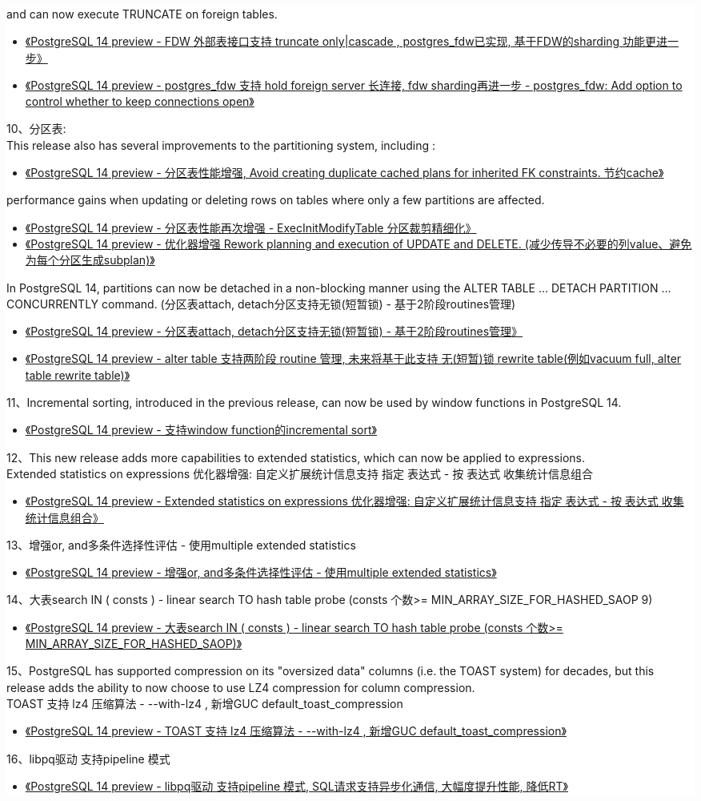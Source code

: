 and can now execute TRUNCATE on foreign tables.  
- [《PostgreSQL 14 preview - FDW 外部表接口支持 truncate only|cascade , postgres_fdw已实现, 基于FDW的sharding 功能更进一步》](../202104/20210409_02.md)      
  
- [《PostgreSQL 14 preview - postgres_fdw 支持 hold foreign server 长连接, fdw sharding再进一步 - postgres_fdw: Add option to control whether to keep connections open》](../202104/20210403_02.md)        
  
  
10、分区表:   
This release also has several improvements to the partitioning system, including :  
- [《PostgreSQL 14 preview - 分区表性能增强, Avoid creating duplicate cached plans for inherited FK constraints. 节约cache》](../202103/20210311_01.md)      
  
performance gains when updating or deleting rows on tables where only a few partitions are affected.   
- [《PostgreSQL 14 preview - 分区表性能再次增强 - ExecInitModifyTable 分区裁剪精细化》](../202104/20210407_01.md)      
- [《PostgreSQL 14 preview - 优化器增强 Rework planning and execution of UPDATE and DELETE. (减少传导不必要的列value、避免为每个分区生成subplan)》](../202104/20210401_04.md)      
  
In PostgreSQL 14, partitions can now be detached in a non-blocking manner using the ALTER TABLE ... DETACH PARTITION ... CONCURRENTLY command. (分区表attach, detach分区支持无锁(短暂锁) - 基于2阶段routines管理)   
- [《PostgreSQL 14 preview - 分区表attach, detach分区支持无锁(短暂锁) - 基于2阶段routines管理》](../202103/20210326_04.md)      
  
- [《PostgreSQL 14 preview - alter table 支持两阶段 routine 管理, 未来将基于此支持 无(短暂)锁 rewrite table(例如vacuum full, alter table rewrite table)》](../202103/20210326_03.md)        
  
  
11、Incremental sorting, introduced in the previous release, can now be used by window functions in PostgreSQL 14.   
- [《PostgreSQL 14 preview - 支持window function的incremental sort》](../202009/20200916_01.md)      
  
12、This new release adds more capabilities to extended statistics, which can now be applied to expressions.  
Extended statistics on expressions 优化器增强: 自定义扩展统计信息支持 指定 表达式 - 按 表达式 收集统计信息组合  
- [《PostgreSQL 14 preview - Extended statistics on expressions 优化器增强: 自定义扩展统计信息支持 指定 表达式 - 按 表达式 收集统计信息组合》](../202103/20210327_02.md)      
  
13、增强or, and多条件选择性评估 - 使用multiple extended statistics  
- [《PostgreSQL 14 preview - 增强or, and多条件选择性评估 - 使用multiple extended statistics》](../202012/20201209_02.md)      
  
14、大表search IN ( consts ) - linear search TO hash table probe (consts 个数>= MIN_ARRAY_SIZE_FOR_HASHED_SAOP 9)  
- [《PostgreSQL 14 preview - 大表search IN ( consts ) - linear search TO hash table probe (consts 个数>= MIN_ARRAY_SIZE_FOR_HASHED_SAOP)》](../202105/20210519_02.md)    
  
  
15、PostgreSQL has supported compression on its "oversized data" columns (i.e. the TOAST system) for decades, but this release adds the ability to now choose to use LZ4 compression for column compression.   
TOAST 支持 lz4 压缩算法 - --with-lz4 , 新增GUC default_toast_compression  
- [《PostgreSQL 14 preview - TOAST 支持 lz4 压缩算法 - --with-lz4 , 新增GUC default_toast_compression》](../202103/20210320_01.md)      
  
  
16、libpq驱动 支持pipeline 模式  
- [《PostgreSQL 14 preview - libpq驱动 支持pipeline 模式, SQL请求支持异步化通信, 大幅度提升性能, 降低RT》](../202103/20210316_03.md)        
  
